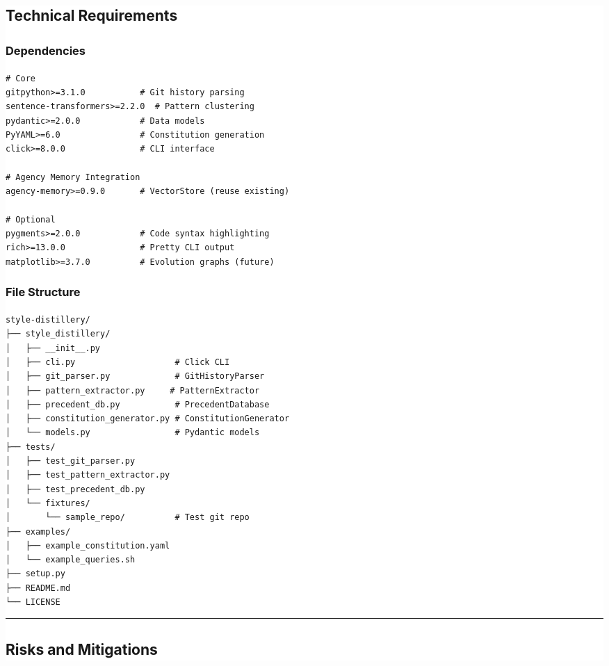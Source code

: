 ## Technical Requirements

### Dependencies

```
# Core
gitpython>=3.1.0           # Git history parsing
sentence-transformers>=2.2.0  # Pattern clustering
pydantic>=2.0.0            # Data models
PyYAML>=6.0                # Constitution generation
click>=8.0.0               # CLI interface

# Agency Memory Integration
agency-memory>=0.9.0       # VectorStore (reuse existing)

# Optional
pygments>=2.0.0            # Code syntax highlighting
rich>=13.0.0               # Pretty CLI output
matplotlib>=3.7.0          # Evolution graphs (future)
```

### File Structure

```
style-distillery/
├── style_distillery/
│   ├── __init__.py
│   ├── cli.py                    # Click CLI
│   ├── git_parser.py             # GitHistoryParser
│   ├── pattern_extractor.py     # PatternExtractor
│   ├── precedent_db.py           # PrecedentDatabase
│   ├── constitution_generator.py # ConstitutionGenerator
│   └── models.py                 # Pydantic models
├── tests/
│   ├── test_git_parser.py
│   ├── test_pattern_extractor.py
│   ├── test_precedent_db.py
│   └── fixtures/
│       └── sample_repo/          # Test git repo
├── examples/
│   ├── example_constitution.yaml
│   └── example_queries.sh
├── setup.py
├── README.md
└── LICENSE
```

---

## Risks and Mitigations
